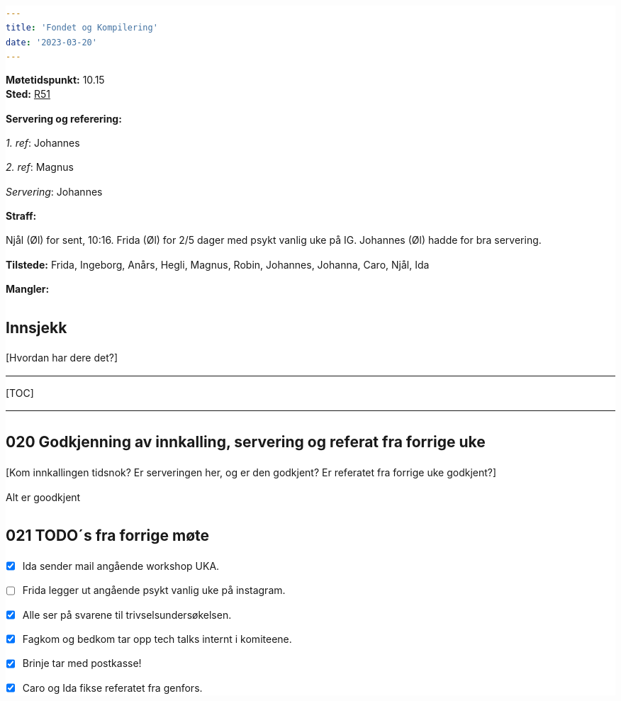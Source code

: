 ```yaml
---
title: 'Fondet og Kompilering'
date: '2023-03-20'
---
```


**Møtetidspunkt:** 10.15  
**Sted:** [R51](https://link.mazemap.com/YvxACck6)

**Servering og referering:**  

*1. ref*: Johannes

*2. ref*: Magnus

*Servering*: Johannes


**Straff:** 

Njål (Øl) for sent, 10:16. 
Frida (Øl) for 2/5 dager med psykt vanlig uke på IG.
Johannes (Øl) hadde for bra servering.

**Tilstede:** Frida, Ingeborg, Anårs, Hegli, Magnus, Robin, Johannes, Johanna, Caro, Njål, Ida

**Mangler:** 

## Innsjekk
[Hvordan har dere det?]

- - -

[TOC]

- - -

## 020 Godkjenning av innkalling, servering og referat fra forrige uke
[Kom innkallingen tidsnok? Er serveringen her, og er den godkjent? Er referatet fra forrige uke godkjent?]  

Alt er goodkjent

## 021 TODO´s fra forrige møte
- [X] Ida sender mail angående workshop UKA.   

- [ ] Frida legger ut angående psykt vanlig uke på instagram.  

- [X] Alle ser på svarene til trivselsundersøkelsen.   

- [X] Fagkom og bedkom tar opp tech talks internt i komiteene.   

- [X] Brinje tar med postkasse!  

- [X] Caro og Ida fikse referatet fra genfors.
